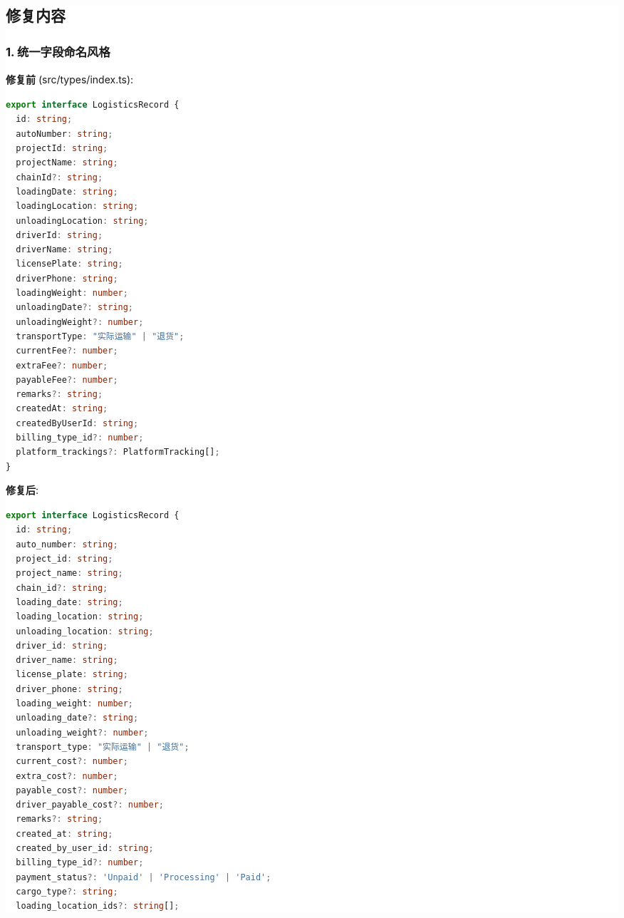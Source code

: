 ## 修复内容

### 1. 统一字段命名风格

**修复前** (src/types/index.ts):
```typescript
export interface LogisticsRecord {
  id: string;
  autoNumber: string;
  projectId: string;
  projectName: string;
  chainId?: string;
  loadingDate: string;
  loadingLocation: string;
  unloadingLocation: string;
  driverId: string;
  driverName: string;
  licensePlate: string;
  driverPhone: string;
  loadingWeight: number;
  unloadingDate?: string;
  unloadingWeight?: number;
  transportType: "实际运输" | "退货";
  currentFee?: number;
  extraFee?: number;
  payableFee?: number;
  remarks?: string;
  createdAt: string;
  createdByUserId: string;
  billing_type_id?: number;
  platform_trackings?: PlatformTracking[];
}
```

**修复后**:
```typescript
export interface LogisticsRecord {
  id: string;
  auto_number: string;
  project_id: string;
  project_name: string;
  chain_id?: string;
  loading_date: string;
  loading_location: string;
  unloading_location: string;
  driver_id: string;
  driver_name: string;
  license_plate: string;
  driver_phone: string;
  loading_weight: number;
  unloading_date?: string;
  unloading_weight?: number;
  transport_type: "实际运输" | "退货";
  current_cost?: number;
  extra_cost?: number;
  payable_cost?: number;
  driver_payable_cost?: number;
  remarks?: string;
  created_at: string;
  created_by_user_id: string;
  billing_type_id?: number;
  payment_status?: 'Unpaid' | 'Processing' | 'Paid';
  cargo_type?: string;
  loading_location_ids?: string[];
```